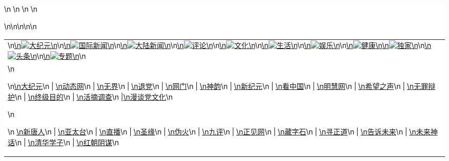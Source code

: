 <a name="1" id="1" target="_blank">\n&nbsp;</a>\n <span id="1">\n&nbsp;</span>\n<table align=center border="0">\n<tr>\n<td colspan="2" valign=TOP>\n<a href="/gb/nf1351518.md#1">\n<img src="https://raw.githubusercontent.com/nsshsd3952/www/master/t/djy/1.jpg" title="大纪元">\n</a>\n<a href="/gb/n24hr.md#1">\n<img src="https://raw.githubusercontent.com/nsshsd3952/www/master/t/djy/3.jpg" title="国际新闻">\n</a>\n<a href="/gb/nf1351518.md#1">\n<img src="https://raw.githubusercontent.com/nsshsd3952/www/master/t/djy/4.jpg" title="大陆新闻">\n</a>\n<a href="/gb/news392.md#1">\n<img src="https://raw.githubusercontent.com/nsshsd3952/www/master/t/djy/5.jpg" title="评论">\n</a>\n<a href="/gb/news2007.md#1">\n<img src="https://raw.githubusercontent.com/nsshsd3952/www/master/t/djy/6.jpg" title="文化">\n</a>\n<a href="/gb/news2008.md#1">\n<img src="https://raw.githubusercontent.com/nsshsd3952/www/master/t/djy/7.jpg" title="生活">\n</a>\n<a href="/gb/ncyule.md#1">\n<img src="https://raw.githubusercontent.com/nsshsd3952/www/master/t/djy/8.jpg" title="娱乐">\n</a>\n<a href="/gb/nsc1002.md#1">\n<img src="https://raw.githubusercontent.com/nsshsd3952/www/master/t/djy/9.jpg" title="健康">\n<a href="/gb/nf6092.md#1">\n<img src="https://raw.githubusercontent.com/nsshsd3952/www/master/t/djy/10a.jpg" title="独家">\n</a>\n<a href="/gb/nf4514.md#1">\n<img src="https://raw.githubusercontent.com/nsshsd3952/www/master/t/djy/11.jpg" title="头条">\n</a>\n<a href="/gb/zt.md#1">\n<img src="https://raw.githubusercontent.com/nsshsd3952/www/master/t/djy/13.jpg" title="专题">\n</a>\n</td>\n</tr>\n<tr>\n<td colspan="2" valign=TOP>\n<p>\n<a href="https://github.com/fqnews/djy/blob/master/gb/nf1351518.md#1" target="_blank">\n大纪元</a>\n | <a href="https://tt6.jugd53.ml/gvnumnl/x513c" target="_blank">\n动态网</a>\n | <a href="https://tt6.jugd53.ml/gvnumnl/u12d" target="_blank">\n无界</a>\n | <a href="https://tt6.jugd53.ml/gvnumnl/l8v" target="_blank">\n退党</a>\n | <a href="https://git.io/fjHpT" target="_blank">\n网门</a>\n | <a href="https://tt6.jugd53.ml/gvnumnl/u4a" target="_blank">\n神韵</a>\n | <a href="https://git.io/fjHpI" target="_blank">\n新纪元</a>\n | <a href="https://tt6.jugd53.ml/gvnumnl/u11b" target="_blank">\n看中国</a>\n | <a href="https://tt6.jugd53.ml/gvnumnl/x3j" target="_blank">\n明慧网</a>\n | <a href="https://tt6.jugd53.ml/gvnumnl/n9x" target="_blank">\n希望之声</a>\n | <a href="https://gitlab.com/szzdlab/w1/raw/master/5Vu3_XS2V.mp4" target="_blank">\n无罪辩护</a>\n |  <a href="https://gitlab.com/szzdlab/w5/raw/master/zjmd1_19.mp4" target="_blank">\n终级目的</a>\n | <a href="https://gitlab.com/szzdlab/w5/raw/master/5N.8.mp4" target="_blank">\n活摘调查</a>\n |<a href="https://gitlab.com/szzdlab/w5/raw/master/mtdwh.mp4" target="_blank">\n漫谈党文化</a>\n</p>\n<p>\n <a href="https://github.com/fqnews/ntdtv/blob/master/gb/prog204.md#1" target="_blank">\n新唐人</a>\n | <a href="https://git.io/JervF" target="_blank">\n亚太台</a>\n | <a href="https://git.io/fjHpG" target="_blank">\n直播</a>\n | <a href="https://tt6.jugd53.ml/gvnumnl/z12d" target="_blank">\n圣缘</a>\n | <a href="https://gitlab.com/szzdlab/v/raw/master/v/2014-1-7/zfzx.mp4" target="_blank">\n伪火</a>\n | <a href="https://gitlab.com/szzdlab/w3/raw/master/9p.mp4" target="_blank">\n九评</a>\n | <a href="https://tt6.jugd53.ml/gvnumnl/j10n" target="_blank">\n正见网</a>\n | <a href="https://gitlab.com/szzdlab/m1/raw/master/TdowhauWx9WiM.mp4" target="_blank">\n藏字石</a>\n | <a href="https://gitlab.com/szzdlab/w5/raw/master/szt.mp4" target="_blank">\n寻正道</a>\n | <a href="https://gitlab.com/szzdlab/w5/raw/master/wm.mp4" target="_blank">\n告诉未来</a>\n |  <a href="https://gitlab.com/szzdlab/w5/raw/master/wl.mp4" target="_blank">\n未来神话</a>\n | <a href="https://gitlab.com/szzdlab/w3/raw/master/qh.mp4" target="_blank">\n清华学子</a>\n | <a href="https://gitlab.com/szzdlab/v/raw/master/v/2013-10-28/hongchaoyinmou-hi.mp4" target="_blank">\n红朝阴谋</a>\n